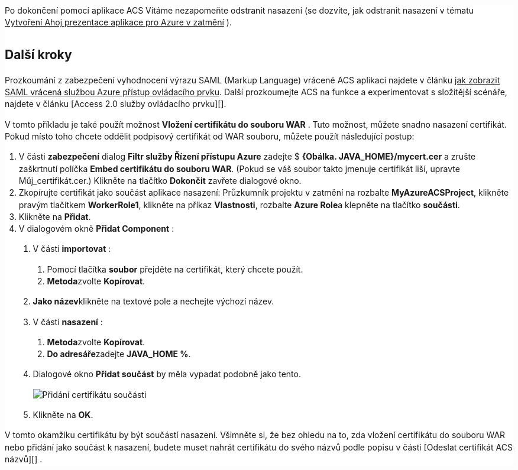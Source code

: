 Po dokončení pomocí aplikace ACS Vítáme nezapomeňte odstranit nasazení (se dozvíte, jak odstranit nasazení v tématu [Vytvoření Ahoj prezentace aplikace pro Azure v zatmění](http://msdn.microsoft.com/library/windowsazure/hh690944.aspx) ).


## <a name="next_steps"></a>Další kroky

Prozkoumání z zabezpečení vyhodnocení výrazu SAML (Markup Language) vrácené ACS aplikaci najdete v článku [jak zobrazit SAML vrácená službou Azure přístup ovládacího prvku][]. Další prozkoumejte ACS na funkce a experimentovat s složitější scénáře, najdete v článku [Access 2.0 služby ovládacího prvku][].

V tomto příkladu je také použít možnost **Vložení certifikátu do souboru WAR** . Tuto možnost, můžete snadno nasazení certifikát. Pokud místo toho chcete oddělit podpisový certifikát od WAR souboru, můžete použít následující postup:

1. V části **zabezpečení** dialog **Filtr služby Řízení přístupu Azure** zadejte $ **{Obálka. JAVA_HOME}/mycert.cer** a zrušte zaškrtnutí políčka **Embed certifikátu do souboru WAR**. (Pokud se váš soubor takto jmenuje certifikát liší, upravte Můj_certifikát.cer.) Klikněte na tlačítko **Dokončit** zavřete dialogové okno.
2. Zkopírujte certifikát jako součást aplikace nasazení: Průzkumník projektu v zatmění na rozbalte **MyAzureACSProject**, klikněte pravým tlačítkem **WorkerRole1**, klikněte na příkaz **Vlastnosti**, rozbalte **Azure Role**a klepněte na tlačítko **součásti**.
3. Klikněte na **Přidat**.
4. V dialogovém okně **Přidat Component** :
    1. V části **importovat** :
        1. Pomocí tlačítka **soubor** přejděte na certifikát, který chcete použít. 
        2. **Metoda**zvolte **Kopírovat**.
    2. **Jako název**klikněte na textové pole a nechejte výchozí název.
    3. V části **nasazení** :
        1. **Metoda**zvolte **Kopírovat**.
        2. **Do adresáře**zadejte **JAVA_HOME %**.
    4. Dialogové okno **Přidat součást** by měla vypadat podobně jako tento.

        ![Přidání certifikátu součásti][add_cert_component]

    5. Klikněte na **OK**.

V tomto okamžiku certifikátu by být součástí nasazení. Všimněte si, že bez ohledu na to, zda vložení certifikátu do souboru WAR nebo přidání jako součást k nasazení, budete muset nahrát certifikátu do svého názvů podle popisu v části [Odeslat certifikát ACS názvů][] .

[What is ACS?]: #what-is
[Concepts]: #concepts
[Prerequisites]: #pre
[Create a Java web application]: #create-java-app
[Create an ACS Namespace]: #create-namespace
[Add Identity Providers]: #add-IP
[Add a Relying Party Application]: #add-RP
[Create Rules]: #create-rules
[Nahrání certifikát ACS názvů]: #upload-certificate
[Review the Application Integration Page]: #review-app-int
[Configure Trust between ACS and Your ASP.NET Web Application]: #config-trust
[Add the ACS Filter library to your application]: #add_acs_filter_library
[Deploy to the compute emulator]: #deploy_compute_emulator
[Deploy to Azure]: #deploy_azure
[Next steps]: #next_steps
[Web projektu]: http://wastarterkit4java.codeplex.com/releases/view/61026
[Jak zobrazit SAML vrácená službou Azure přístup ovládacího prvku]: /en-us/develop/java/how-to-guides/view-saml-returned-by-acs/
[Služba řízení přístupu 2.0]: http://go.microsoft.com/fwlink/?LinkID=212360
[Windows Identity Foundation]: http://www.microsoft.com/download/en/details.aspx?id=17331
[Windows Identity Foundation SDK]: http://www.microsoft.com/download/en/details.aspx?id=4451
[Portál Správa Azure]: https://manage.windowsazure.com
[acs_flow]: ./media/active-directory-java-authenticate-users-access-control-eclipse/ACSFlow.png


[add_acs_filter_lib]: ./media/active-directory-java-authenticate-users-access-control-eclipse/AddACSFilterLibrary.png
[add_acs_filter_lib_emulator]: ./media/active-directory-java-authenticate-users-access-control-eclipse/AddACSFilterLibraryEmulator.png
[add_acs_filter_lib_production]: ./media/active-directory-java-authenticate-users-access-control-eclipse/AddACSFilterLibraryProduction.png

[relying_party_realm_emulator]: ./media/active-directory-java-authenticate-users-access-control-eclipse/RelyingPartyRealmEmulator.png
[relying_party_return_url_emulator]: ./media/active-directory-java-authenticate-users-access-control-eclipse/RelyingPartyReturnURLEmulator.png
[relying_party_realm_production]: ./media/active-directory-java-authenticate-users-access-control-eclipse/RelyingPartyRealmProduction.png
[relying_party_return_url_production]: ./media/active-directory-java-authenticate-users-access-control-eclipse/RelyingPartyReturnURLProduction.png
[add_cert_component]: ./media/active-directory-java-authenticate-users-access-control-eclipse/AddCertificateComponent.png
[add_jsp_file_acs]: ./media/active-directory-java-authenticate-users-access-control-eclipse/AddJSPFileACS.png
[create_acs_hello_world]: ./media/active-directory-java-authenticate-users-access-control-eclipse/CreateACSHelloWorld.png
[add_token_signing_cert]: ./media/active-directory-java-authenticate-users-access-control-eclipse/AddTokenSigningCertificate.png
 
